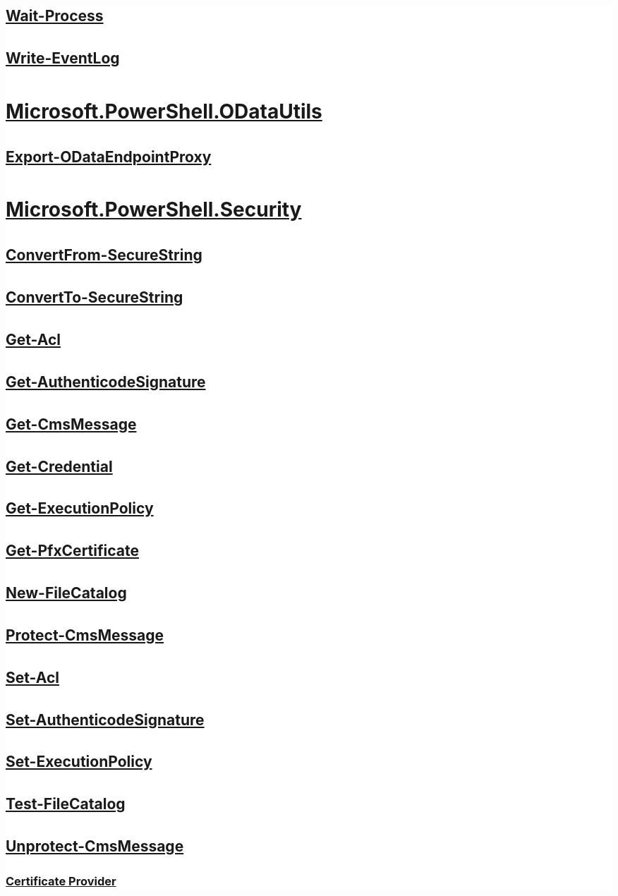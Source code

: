 ## [Wait-Process](Microsoft.PowerShell.Management/Wait-Process.md)
## [Write-EventLog](Microsoft.PowerShell.Management/Write-EventLog.md)
# [Microsoft.PowerShell.ODataUtils](Microsoft.PowerShell.ODataUtils/Microsoft.PowerShell.ODataUtils.md)
## [Export-ODataEndpointProxy](Microsoft.PowerShell.ODataUtils/Export-ODataEndpointProxy.md)
# [Microsoft.PowerShell.Security](Microsoft.PowerShell.Security/Microsoft.PowerShell.Security.md)
## [ConvertFrom-SecureString](Microsoft.PowerShell.Security/ConvertFrom-SecureString.md)
## [ConvertTo-SecureString](Microsoft.PowerShell.Security/ConvertTo-SecureString.md)
## [Get-Acl](Microsoft.PowerShell.Security/Get-Acl.md)
## [Get-AuthenticodeSignature](Microsoft.PowerShell.Security/Get-AuthenticodeSignature.md)
## [Get-CmsMessage](Microsoft.PowerShell.Security/Get-CmsMessage.md)
## [Get-Credential](Microsoft.PowerShell.Security/Get-Credential.md)
## [Get-ExecutionPolicy](Microsoft.PowerShell.Security/Get-ExecutionPolicy.md)
## [Get-PfxCertificate](Microsoft.PowerShell.Security/Get-PfxCertificate.md)
## [New-FileCatalog](Microsoft.PowerShell.Security/New-FileCatalog.md)
## [Protect-CmsMessage](Microsoft.PowerShell.Security/Protect-CmsMessage.md)
## [Set-Acl](Microsoft.PowerShell.Security/Set-Acl.md)
## [Set-AuthenticodeSignature](Microsoft.PowerShell.Security/Set-AuthenticodeSignature.md)
## [Set-ExecutionPolicy](Microsoft.PowerShell.Security/Set-ExecutionPolicy.md)
## [Test-FileCatalog](Microsoft.PowerShell.Security/Test-FileCatalog.md)
## [Unprotect-CmsMessage](Microsoft.PowerShell.Security/Unprotect-CmsMessage.md)
### [Certificate Provider](Microsoft.powershell.security/Providers/Certificate-provider.md)